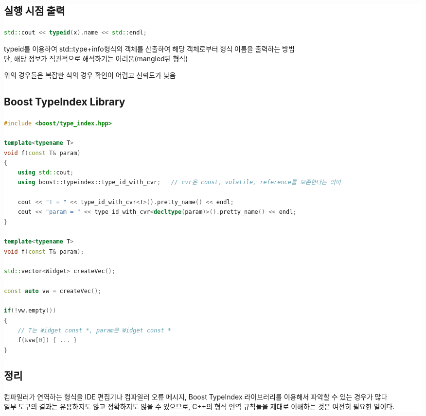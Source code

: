 ## 실행 시점 출력

```cpp
std::cout << typeid(x).name << std::endl;
```
typeid를 이용하여 std::type+info형식의 객체를 산출하여 해당 객체로부터 형식 이름을 출력하는 방법
<br>
단, 해당 정보가 직관적으로 해석하기는 어려움(mangled된 형식)

위의 경우들은 복잡한 식의 경우 확인이 어렵고 신뢰도가 낮음

## Boost TypeIndex Library
```cpp
#include <boost/type_index.hpp>

template<typename T>
void f(const T& param)
{
    using std::cout;
    using boost::typeindex::type_id_with_cvr;   // cvr은 const, volatile, reference를 보존한다는 의미

    cout << "T = " << type_id_with_cvr<T>().pretty_name() << endl;
    cout << "param = " << type_id_with_cvr<decltype(param)>().pretty_name() << endl;
}

template<typename T>
void f(const T& param);

std::vector<Widget> createVec();

const auto vw = createVec();

if(!vw.empty())
{
    // T는 Widget const *, param은 Widget const *
    f(&vw[0]) { ... }
}
```

## 정리
컴파일러가 연역하는 형식을 IDE 편집기나 컴파일러 오류 메시지, Boost TypeIndex 라이브러리를 이용해서 파악할 수 있는 경우가 많다
<br>
일부 도구의 결과는 유용하지도 않고 정확하지도 않을 수 있으므로, C++의 형식 연역 규칙들을 제대로 이해하는 것은 여전히 필요한 일이다.
